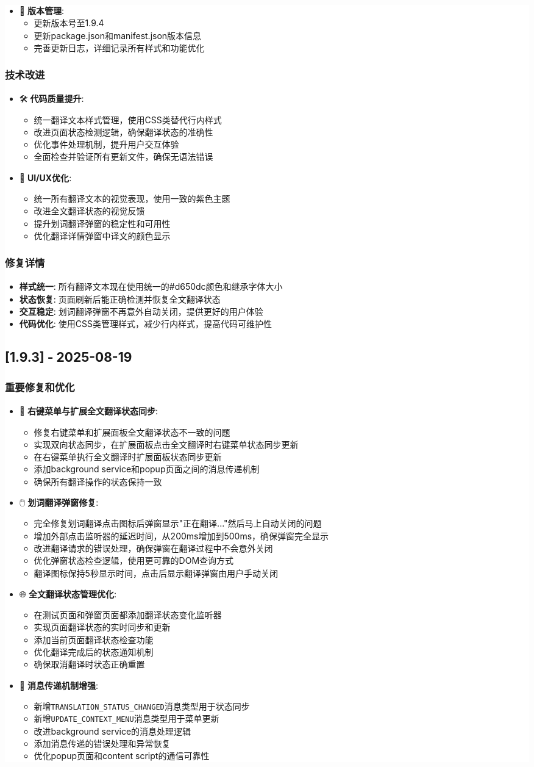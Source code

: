 - 📝 **版本管理**:
  - 更新版本号至1.9.4
  - 更新package.json和manifest.json版本信息
  - 完善更新日志，详细记录所有样式和功能优化

### 技术改进
- 🛠️ **代码质量提升**:
  - 统一翻译文本样式管理，使用CSS类替代行内样式
  - 改进页面状态检测逻辑，确保翻译状态的准确性
  - 优化事件处理机制，提升用户交互体验
  - 全面检查并验证所有更新文件，确保无语法错误

- 🎨 **UI/UX优化**:
  - 统一所有翻译文本的视觉表现，使用一致的紫色主题
  - 改进全文翻译状态的视觉反馈
  - 提升划词翻译弹窗的稳定性和可用性
  - 优化翻译详情弹窗中译文的颜色显示

### 修复详情
- **样式统一**: 所有翻译文本现在使用统一的#d650dc颜色和继承字体大小
- **状态恢复**: 页面刷新后能正确检测并恢复全文翻译状态
- **交互稳定**: 划词翻译弹窗不再意外自动关闭，提供更好的用户体验
- **代码优化**: 使用CSS类管理样式，减少行内样式，提高代码可维护性

## [1.9.3] - 2025-08-19

### 重要修复和优化
- 🔄 **右键菜单与扩展全文翻译状态同步**:
  - 修复右键菜单和扩展面板全文翻译状态不一致的问题
  - 实现双向状态同步，在扩展面板点击全文翻译时右键菜单状态同步更新
  - 在右键菜单执行全文翻译时扩展面板状态同步更新
  - 添加background service和popup页面之间的消息传递机制
  - 确保所有翻译操作的状态保持一致

- 🖱️ **划词翻译弹窗修复**:
  - 完全修复划词翻译点击图标后弹窗显示"正在翻译..."然后马上自动关闭的问题
  - 增加外部点击监听器的延迟时间，从200ms增加到500ms，确保弹窗完全显示
  - 改进翻译请求的错误处理，确保弹窗在翻译过程中不会意外关闭
  - 优化弹窗状态检查逻辑，使用更可靠的DOM查询方式
  - 翻译图标保持5秒显示时间，点击后显示翻译弹窗由用户手动关闭

- 🌐 **全文翻译状态管理优化**:
  - 在测试页面和弹窗页面都添加翻译状态变化监听器
  - 实现页面翻译状态的实时同步和更新
  - 添加当前页面翻译状态检查功能
  - 优化翻译完成后的状态通知机制
  - 确保取消翻译时状态正确重置

- 📡 **消息传递机制增强**:
  - 新增`TRANSLATION_STATUS_CHANGED`消息类型用于状态同步
  - 新增`UPDATE_CONTEXT_MENU`消息类型用于菜单更新
  - 改进background service的消息处理逻辑
  - 添加消息传递的错误处理和异常恢复
  - 优化popup页面和content script的通信可靠性
